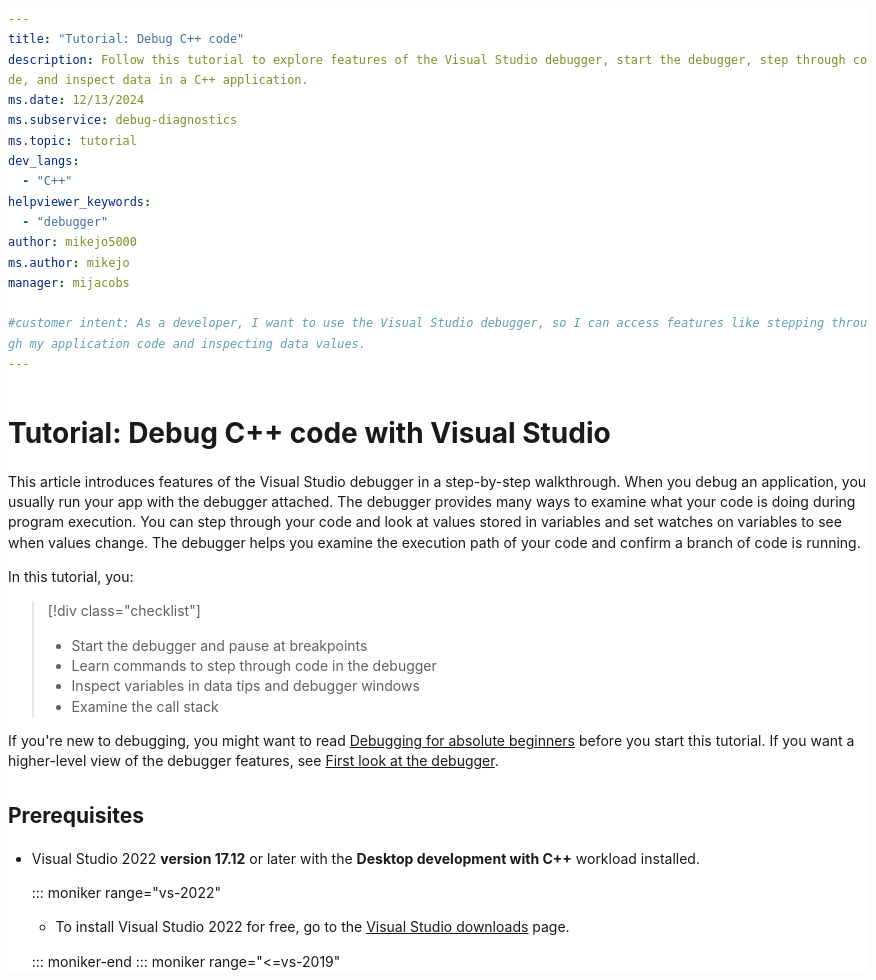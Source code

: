 ```yaml
---
title: "Tutorial: Debug C++ code"
description: Follow this tutorial to explore features of the Visual Studio debugger, start the debugger, step through code, and inspect data in a C++ application.
ms.date: 12/13/2024
ms.subservice: debug-diagnostics
ms.topic: tutorial
dev_langs:
  - "C++"
helpviewer_keywords:
  - "debugger"
author: mikejo5000
ms.author: mikejo
manager: mijacobs

#customer intent: As a developer, I want to use the Visual Studio debugger, so I can access features like stepping through my application code and inspecting data values.
---
```


# Tutorial: Debug C++ code with Visual Studio

This article introduces features of the Visual Studio debugger in a step-by-step walkthrough. When you debug an application, you usually run your app with the debugger attached. The debugger provides many ways to examine what your code is doing during program execution. You can step through your code and look at values stored in variables and set watches on variables to see when values change. The debugger helps you examine the execution path of your code and confirm a branch of code is running.

In this tutorial, you:

> [!div class="checklist"]
> * Start the debugger and pause at breakpoints
> * Learn commands to step through code in the debugger
> * Inspect variables in data tips and debugger windows
> * Examine the call stack

If you're new to debugging, you might want to read [Debugging for absolute beginners](./debugging-absolute-beginners.md) before you start this tutorial. If you want a higher-level view of the debugger features, see [First look at the debugger](./debugger-feature-tour.md).

## Prerequisites

- Visual Studio 2022 **version 17.12** or later with the **Desktop development with C++** workload installed.

   ::: moniker range="vs-2022"

   - To install Visual Studio 2022 for free, go to the [Visual Studio downloads](https://visualstudio.microsoft.com/downloads/?cid=learn-onpage-download-cta) page.

   ::: moniker-end
   ::: moniker range="<=vs-2019"

